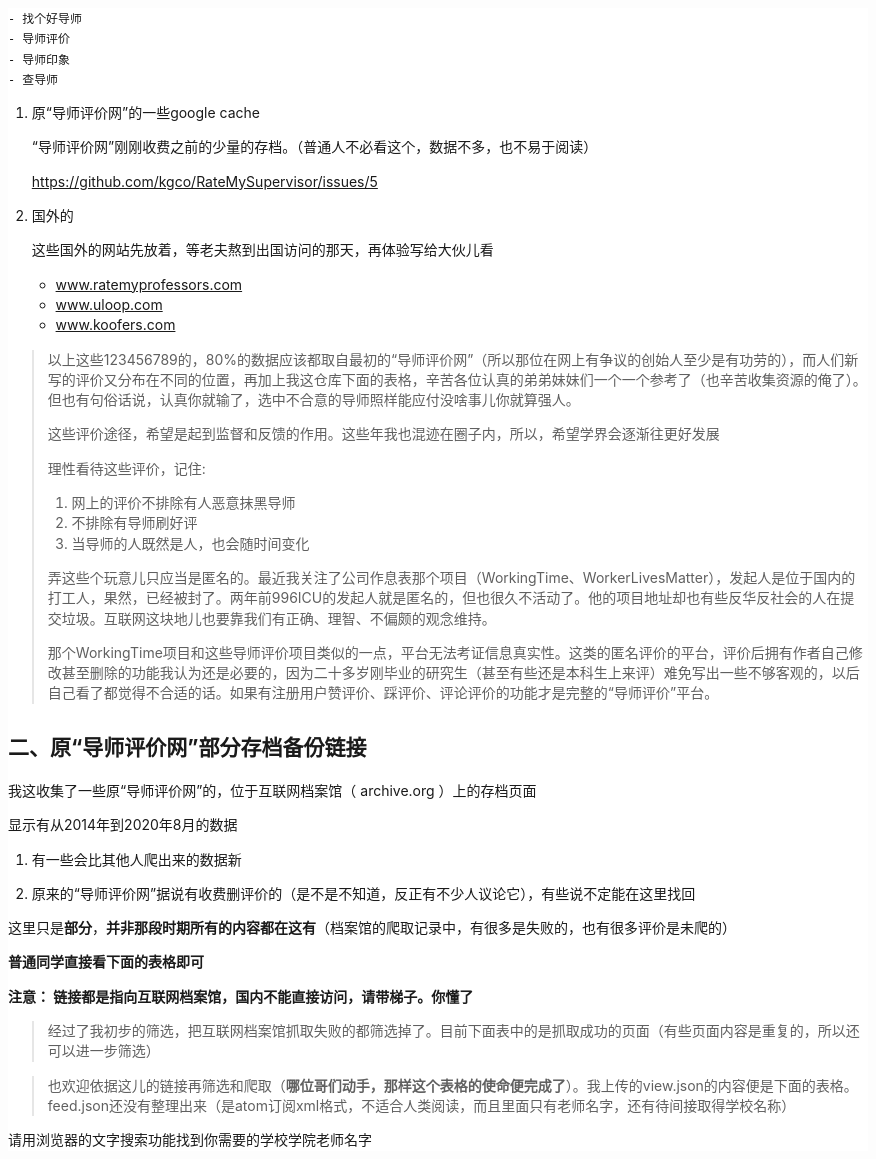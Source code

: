     - 找个好导师
    - 导师评价
    - 导师印象
    - 查导师
    
1. 原“导师评价网”的一些google cache

    “导师评价网”刚刚收费之前的少量的存档。（普通人不必看这个，数据不多，也不易于阅读）
    
    https://github.com/kgco/RateMySupervisor/issues/5

1. 国外的

    这些国外的网站先放着，等老夫熬到出国访问的那天，再体验写给大伙儿看
    
    - www.ratemyprofessors.com
    - www.uloop.com
    - www.koofers.com
 
> 以上这些123456789的，80%的数据应该都取自最初的“导师评价网”（所以那位在网上有争议的创始人至少是有功劳的），而人们新写的评价又分布在不同的位置，再加上我这仓库下面的表格，辛苦各位认真的弟弟妹妹们一个一个参考了（也辛苦收集资源的俺了）。
> 但也有句俗话说，认真你就输了，选中不合意的导师照样能应付没啥事儿你就算强人。
> 
> 这些评价途径，希望是起到监督和反馈的作用。这些年我也混迹在圈子内，所以，希望学界会逐渐往更好发展
> 
> 理性看待这些评价，记住: 
> 1. 网上的评价不排除有人恶意抹黑导师
> 1. 不排除有导师刷好评
> 1. 当导师的人既然是人，也会随时间变化
>
> 弄这些个玩意儿只应当是匿名的。最近我关注了公司作息表那个项目（WorkingTime、WorkerLivesMatter），发起人是位于国内的打工人，果然，已经被封了。两年前996ICU的发起人就是匿名的，但也很久不活动了。他的项目地址却也有些反华反社会的人在提交垃圾。互联网这块地儿也要靠我们有正确、理智、不偏颇的观念维持。
>
> 那个WorkingTime项目和这些导师评价项目类似的一点，平台无法考证信息真实性。这类的匿名评价的平台，评价后拥有作者自己修改甚至删除的功能我认为还是必要的，因为二十多岁刚毕业的研究生（甚至有些还是本科生上来评）难免写出一些不够客观的，以后自己看了都觉得不合适的话。如果有注册用户赞评价、踩评价、评论评价的功能才是完整的“导师评价”平台。

## 二、原“导师评价网”部分存档备份链接

我这收集了一些原“导师评价网”的，位于互联网档案馆（ archive.org ）上的存档页面

显示有从2014年到2020年8月的数据

1. 有一些会比其他人爬出来的数据新

1. 原来的“导师评价网”据说有收费删评价的（是不是不知道，反正有不少人议论它），有些说不定能在这里找回

这里只是**部分**，**并非那段时期所有的内容都在这有**（档案馆的爬取记录中，有很多是失败的，也有很多评价是未爬的）

**普通同学直接看下面的表格即可**

**注意： 链接都是指向互联网档案馆，国内不能直接访问，请带梯子。你懂了**

> 经过了我初步的筛选，把互联网档案馆抓取失败的都筛选掉了。目前下面表中的是抓取成功的页面（有些页面内容是重复的，所以还可以进一步筛选）

> 也欢迎依据这儿的链接再筛选和爬取（**哪位哥们动手，那样这个表格的使命便完成了**）。我上传的view.json的内容便是下面的表格。feed.json还没有整理出来（是atom订阅xml格式，不适合人类阅读，而且里面只有老师名字，还有待间接取得学校名称）

请用浏览器的文字搜索功能找到你需要的学校学院老师名字
